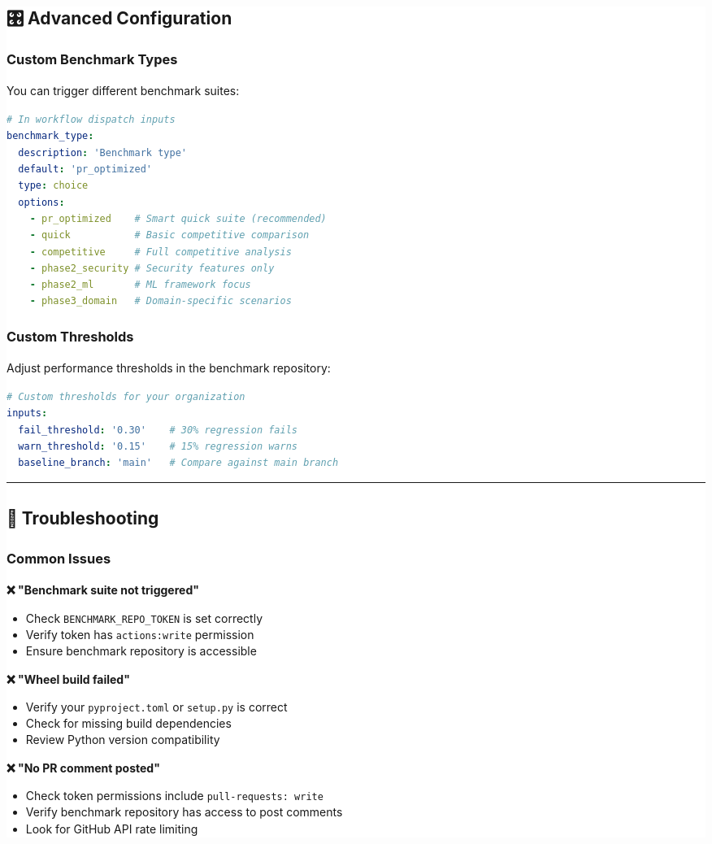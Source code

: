 
## 🎛️ **Advanced Configuration**

### **Custom Benchmark Types**

You can trigger different benchmark suites:

```yaml
# In workflow dispatch inputs
benchmark_type:
  description: 'Benchmark type'
  default: 'pr_optimized'
  type: choice
  options:
    - pr_optimized    # Smart quick suite (recommended)
    - quick           # Basic competitive comparison  
    - competitive     # Full competitive analysis
    - phase2_security # Security features only
    - phase2_ml       # ML framework focus
    - phase3_domain   # Domain-specific scenarios
```

### **Custom Thresholds**

Adjust performance thresholds in the benchmark repository:

```yaml
# Custom thresholds for your organization
inputs:
  fail_threshold: '0.30'    # 30% regression fails
  warn_threshold: '0.15'    # 15% regression warns
  baseline_branch: 'main'   # Compare against main branch
```

---

## 🔧 **Troubleshooting**

### **Common Issues**

**❌ "Benchmark suite not triggered"**
- Check `BENCHMARK_REPO_TOKEN` is set correctly
- Verify token has `actions:write` permission
- Ensure benchmark repository is accessible

**❌ "Wheel build failed"**  
- Verify your `pyproject.toml` or `setup.py` is correct
- Check for missing build dependencies
- Review Python version compatibility

**❌ "No PR comment posted"**
- Check token permissions include `pull-requests: write`
- Verify benchmark repository has access to post comments
- Look for GitHub API rate limiting
